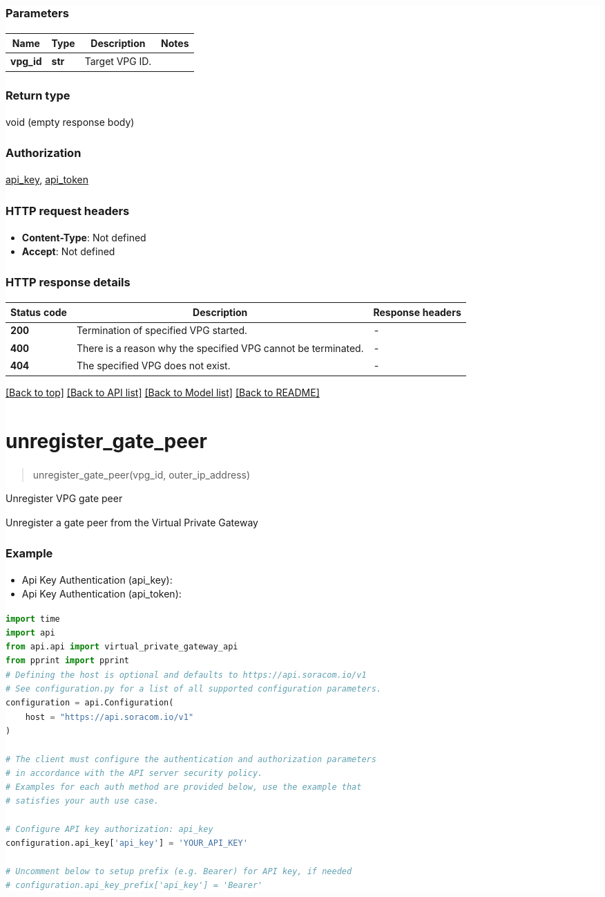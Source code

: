 
### Parameters

Name | Type | Description  | Notes
------------- | ------------- | ------------- | -------------
 **vpg_id** | **str**| Target VPG ID. |

### Return type

void (empty response body)

### Authorization

[api_key](../README.md#api_key), [api_token](../README.md#api_token)

### HTTP request headers

 - **Content-Type**: Not defined
 - **Accept**: Not defined


### HTTP response details

| Status code | Description | Response headers |
|-------------|-------------|------------------|
**200** | Termination of specified VPG started. |  -  |
**400** | There is a reason why the specified VPG cannot be terminated. |  -  |
**404** | The specified VPG does not exist. |  -  |

[[Back to top]](#) [[Back to API list]](../README.md#documentation-for-api-endpoints) [[Back to Model list]](../README.md#documentation-for-models) [[Back to README]](../README.md)

# **unregister_gate_peer**
> unregister_gate_peer(vpg_id, outer_ip_address)

Unregister VPG gate peer

Unregister a gate peer from the Virtual Private Gateway

### Example

* Api Key Authentication (api_key):
* Api Key Authentication (api_token):

```python
import time
import api
from api.api import virtual_private_gateway_api
from pprint import pprint
# Defining the host is optional and defaults to https://api.soracom.io/v1
# See configuration.py for a list of all supported configuration parameters.
configuration = api.Configuration(
    host = "https://api.soracom.io/v1"
)

# The client must configure the authentication and authorization parameters
# in accordance with the API server security policy.
# Examples for each auth method are provided below, use the example that
# satisfies your auth use case.

# Configure API key authorization: api_key
configuration.api_key['api_key'] = 'YOUR_API_KEY'

# Uncomment below to setup prefix (e.g. Bearer) for API key, if needed
# configuration.api_key_prefix['api_key'] = 'Bearer'

```